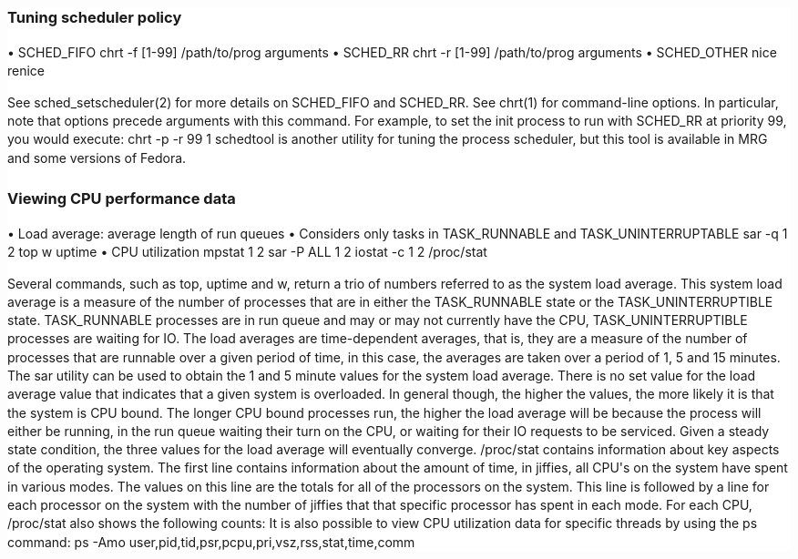 ### Tuning scheduler policy
• SCHED_FIFO
chrt -f [1-99] /path/to/prog arguments
• SCHED_RR
chrt -r [1-99] /path/to/prog arguments
• SCHED_OTHER
nice
renice

See sched_setscheduler(2) for more details on SCHED_FIFO and SCHED_RR.
See chrt(1) for command-line options. In particular, note that options precede arguments with this command. For
example, to set the init process to run with SCHED_RR at priority 99, you would execute:
chrt -p -r 99 1
schedtool is another utility for tuning the process scheduler, but this tool is available in MRG and some versions of
Fedora.

 ### Viewing CPU performance data
• Load average: average length of run queues
• Considers only tasks in TASK_RUNNABLE and TASK_UNINTERRUPTABLE
sar -q 1 2
top
w
uptime
• CPU utilization
mpstat 1 2
sar -P ALL 1 2
iostat -c 1 2
/proc/stat

Several commands, such as top, uptime and w, return a trio of numbers referred to as the system load average. This
system load average is a measure of the number of processes that are in either the TASK_RUNNABLE state or the
TASK_UNINTERRUPTIBLE state. TASK_RUNNABLE processes are in run queue and may or may not currently
have the CPU, TASK_UNINTERRUPTIBLE processes are waiting for IO. The load averages are time-dependent
averages, that is, they are a measure of the number of processes that are runnable over a given period of time, in this
case, the averages are taken over a period of 1, 5 and 15 minutes. The sar utility can be used to obtain the 1 and 5
minute values for the system load average.
There is no set value for the load average value that indicates that a given system is overloaded. In general though, the
higher the values, the more likely it is that the system is CPU bound. The longer CPU bound processes run, the higher
the load average will be because the process will either be running, in the run queue waiting their turn on the CPU, or
waiting for their IO requests to be serviced. Given a steady state condition, the three values for the load average will
eventually converge.
/proc/stat contains information about key aspects of the operating system. The first line contains information about
the amount of time, in jiffies, all CPU's on the system have spent in various modes. The values on this line are the
totals for all of the processors on the system. This line is followed by a line for each processor on the system with the
number of jiffies that that specific processor has spent in each mode. For each CPU, /proc/stat also shows the
following counts:
It is also possible to view CPU utilization data for specific threads by using the ps command:
ps -Amo user,pid,tid,psr,pcpu,pri,vsz,rss,stat,time,comm
